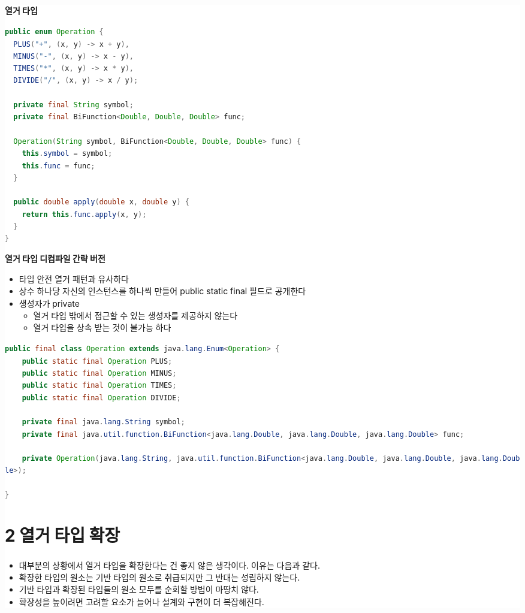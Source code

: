 **열거 타입**

```java
public enum Operation {
  PLUS("+", (x, y) -> x + y),
  MINUS("-", (x, y) -> x - y),
  TIMES("*", (x, y) -> x * y),
  DIVIDE("/", (x, y) -> x / y);

  private final String symbol;
  private final BiFunction<Double, Double, Double> func;

  Operation(String symbol, BiFunction<Double, Double, Double> func) {
    this.symbol = symbol;
    this.func = func;
  }

  public double apply(double x, double y) {
    return this.func.apply(x, y);
  }
}
```

**열거 타입 디컴파일 간략 버전**

* 타입 안전 열거 패턴과 유사하다
* 상수 하나당 자신의 인스턴스를 하나씩 만들어 public static final 필드로 공개한다
* 생성자가 private
  * 열거 타입 밖에서 접근할 수 있는 생성자를 제공하지 않는다
  * 열거 타입을 상속 받는 것이 불가능 하다

```java
public final class Operation extends java.lang.Enum<Operation> {
    public static final Operation PLUS;
    public static final Operation MINUS;
    public static final Operation TIMES;
    public static final Operation DIVIDE;
  
    private final java.lang.String symbol;
    private final java.util.function.BiFunction<java.lang.Double, java.lang.Double, java.lang.Double> func;

    private Operation(java.lang.String, java.util.function.BiFunction<java.lang.Double, java.lang.Double, java.lang.Double>);

}
```



# 2 열거 타입 확장

* 대부분의 상황에서 열거 타입을 확장한다는 건 좋지 않은 생각이다. 이유는 다음과 같다.
* 확장한 타입의 원소는 기반 타입의 원소로 취급되지만 그 반대는 성립하지 않는다.
* 기반 타입과 확장된 타입들의 원소 모두를 순회할 방법이 마땅치 않다.
* 확장성을 높이려면 고려할 요소가 늘어나 설계와 구현이 더 복잡해진다.

